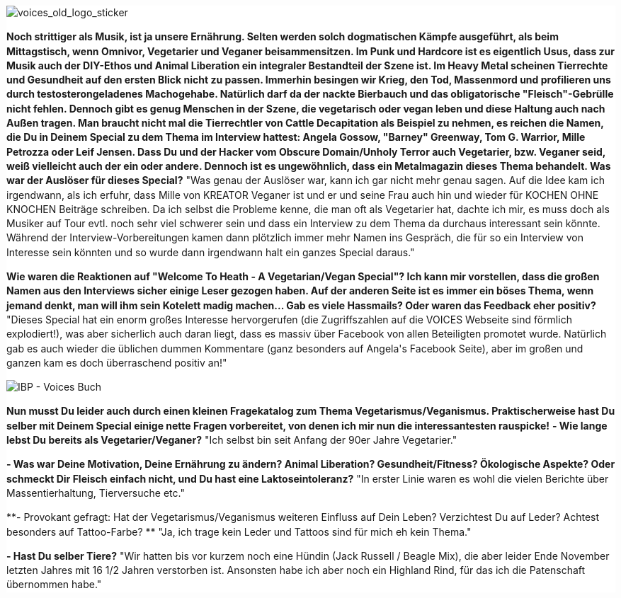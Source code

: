 <img src="images//2013/03/voices_old_logo_sticker.jpg" alt="voices_old_logo_sticker" width="500" height="271" class="aligncenter size-full wp-image-10329" />

**Noch strittiger als Musik, ist ja unsere Ernährung. Selten werden solch dogmatischen Kämpfe ausgeführt, als beim Mittagstisch, wenn Omnivor, Vegetarier und Veganer beisammensitzen. Im Punk und Hardcore ist es eigentlich Usus, dass zur Musik auch der DIY-Ethos und Animal Liberation ein integraler Bestandteil der Szene ist. Im Heavy Metal scheinen Tierrechte und Gesundheit auf den ersten Blick nicht zu passen. Immerhin besingen wir Krieg, den Tod, Massenmord und profilieren uns durch testosterongeladenes Machogehabe. Natürlich darf da der nackte Bierbauch und das obligatorische "Fleisch"-Gebrülle nicht fehlen. Dennoch gibt es genug Menschen in der Szene, die vegetarisch oder vegan leben und diese Haltung auch nach Außen tragen. Man braucht nicht mal die Tierrechtler von Cattle Decapitation als Beispiel zu nehmen, es reichen die Namen, die Du in Deinem Special zu dem Thema im Interview hattest: Angela Gossow, "Barney" Greenway, Tom G. Warrior, Mille Petrozza oder Leif Jensen. Dass Du und der Hacker vom Obscure Domain/Unholy Terror auch Vegetarier, bzw. Veganer seid, weiß vielleicht auch der ein oder andere. Dennoch ist es ungewöhnlich, dass ein Metalmagazin dieses Thema behandelt. Was war der Auslöser für dieses Special?**
"Was genau der Auslöser war, kann ich gar nicht mehr genau sagen. Auf die Idee kam ich irgendwann, als ich erfuhr, dass Mille von KREATOR Veganer ist und er und seine Frau auch hin und wieder für KOCHEN OHNE KNOCHEN Beiträge schreiben. Da ich selbst die Probleme kenne, die man oft als Vegetarier hat, dachte ich mir, es muss doch als Musiker auf Tour evtl. noch sehr viel schwerer sein und dass ein Interview zu dem Thema da durchaus interessant sein könnte. Während der Interview-Vorbereitungen kamen dann plötzlich immer mehr Namen ins Gespräch, die für so ein Interview von Interesse sein könnten und so wurde dann irgendwann halt ein ganzes Special daraus."

**Wie waren die Reaktionen auf "Welcome To Heath - A Vegetarian/Vegan Special"? Ich kann mir vorstellen, dass die großen Namen aus den Interviews sicher einige Leser gezogen haben. Auf der anderen Seite ist es immer ein böses Thema, wenn jemand denkt, man will ihm sein Kotelett madig machen... Gab es viele Hassmails? Oder waren das Feedback eher positiv?**
"Dieses Special hat ein enorm großes Interesse hervorgerufen (die Zugriffszahlen auf die VOICES Webseite sind förmlich explodiert!), was aber sicherlich auch daran liegt, dass es massiv über Facebook von allen Beteiligten promotet wurde. Natürlich gab es auch wieder die üblichen dummen Kommentare (ganz besonders auf Angela's Facebook Seite), aber im großen und ganzen kam es doch überraschend positiv an!"

<img src="images//2013/03/IBP-Voices-Buch.jpg" alt="IBP - Voices Buch" width="583" height="960" class="aligncenter size-full wp-image-10352" />

**Nun musst Du leider auch durch einen kleinen Fragekatalog zum Thema Vegetarismus/Veganismus. Praktischerweise hast Du selber mit Deinem Special einige nette Fragen vorbereitet, von denen ich mir nun die interessantesten rauspicke!**
**- Wie lange lebst Du bereits als Vegetarier/Veganer?**
"Ich selbst bin seit Anfang der 90er Jahre Vegetarier."

**- Was war Deine Motivation, Deine Ernährung zu ändern? Animal Liberation? Gesundheit/Fitness? Ökologische Aspekte? Oder schmeckt Dir Fleisch einfach nicht, und Du hast eine Laktoseintoleranz?**
"In erster Linie waren es wohl die vielen Berichte über Massentierhaltung, Tierversuche etc."

**- Provokant gefragt: Hat der Vegetarismus/Veganismus weiteren Einfluss auf Dein Leben? Verzichtest Du auf Leder? Achtest besonders auf Tattoo-Farbe? **
"Ja, ich trage kein Leder und Tattoos sind für mich eh kein Thema."

**- Hast Du selber Tiere?**
"Wir hatten bis vor kurzem noch eine Hündin (Jack Russell / Beagle Mix), die aber leider Ende November letzten Jahres mit 16 1/2 Jahren verstorben ist. Ansonsten habe ich aber noch ein Highland Rind, für das ich die Patenschaft übernommen habe."
